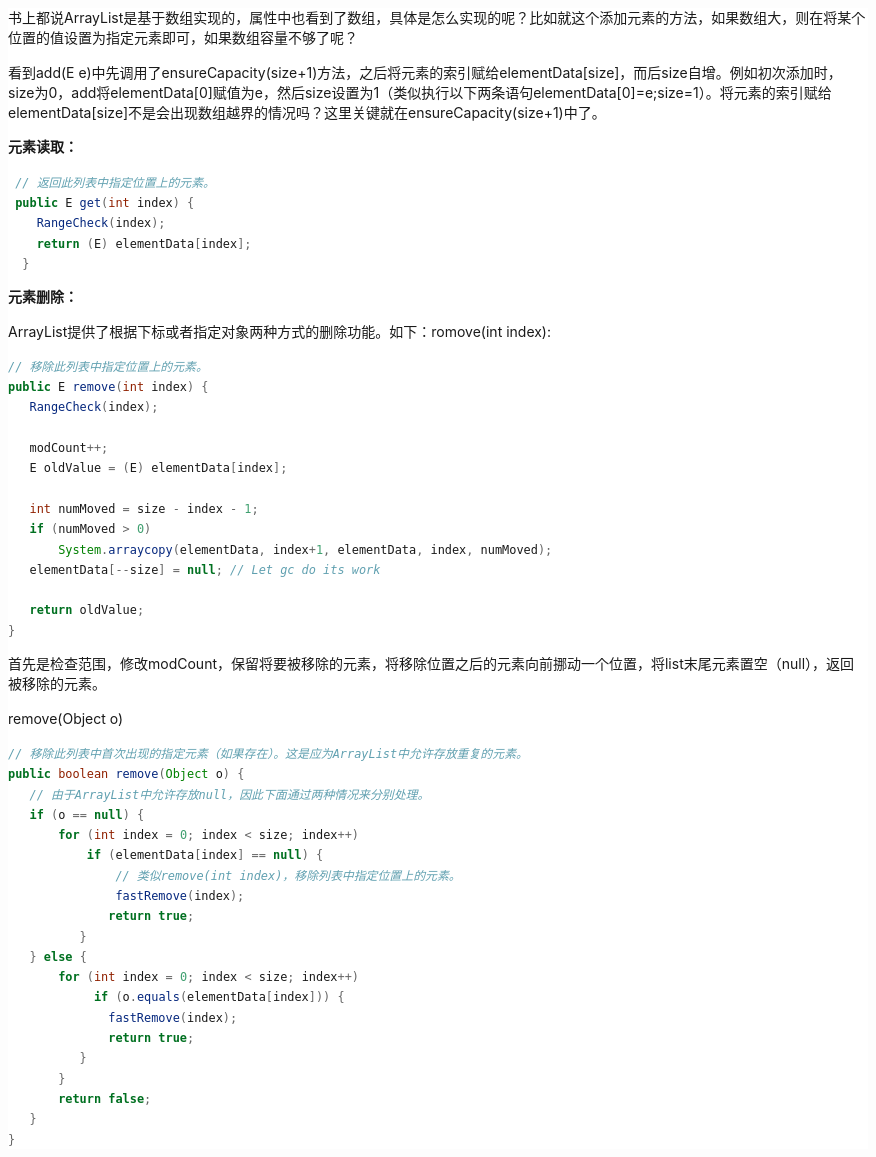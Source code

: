 书上都说ArrayList是基于数组实现的，属性中也看到了数组，具体是怎么实现的呢？比如就这个添加元素的方法，如果数组大，则在将某个位置的值设置为指定元素即可，如果数组容量不够了呢？

看到add(E e)中先调用了ensureCapacity(size+1)方法，之后将元素的索引赋给elementData[size]，而后size自增。例如初次添加时，size为0，add将elementData[0]赋值为e，然后size设置为1（类似执行以下两条语句elementData[0]=e;size=1）。将元素的索引赋给elementData[size]不是会出现数组越界的情况吗？这里关键就在ensureCapacity(size+1)中了。

**元素读取：**

```java
 // 返回此列表中指定位置上的元素。  
 public E get(int index) {  
    RangeCheck(index);  
    return (E) elementData[index];  
  }
```



**元素删除：**

ArrayList提供了根据下标或者指定对象两种方式的删除功能。如下：romove(int index):

```java
// 移除此列表中指定位置上的元素。  
public E remove(int index) {  
   RangeCheck(index);  
 
   modCount++;  
   E oldValue = (E) elementData[index];  
 
   int numMoved = size - index - 1;  
   if (numMoved > 0)  
       System.arraycopy(elementData, index+1, elementData, index, numMoved);  
   elementData[--size] = null; // Let gc do its work  
 
   return oldValue;  
}
```

首先是检查范围，修改modCount，保留将要被移除的元素，将移除位置之后的元素向前挪动一个位置，将list末尾元素置空（null），返回被移除的元素。

remove(Object o)

```java
// 移除此列表中首次出现的指定元素（如果存在）。这是应为ArrayList中允许存放重复的元素。  
public boolean remove(Object o) {  
   // 由于ArrayList中允许存放null，因此下面通过两种情况来分别处理。  
   if (o == null) {  
       for (int index = 0; index < size; index++)  
           if (elementData[index] == null) {  
               // 类似remove(int index)，移除列表中指定位置上的元素。  
               fastRemove(index);  
              return true;  
          }  
   } else {  
       for (int index = 0; index < size; index++)  
            if (o.equals(elementData[index])) {  
              fastRemove(index);  
              return true;  
          }  
       }  
       return false;  
   } 
} 
```
